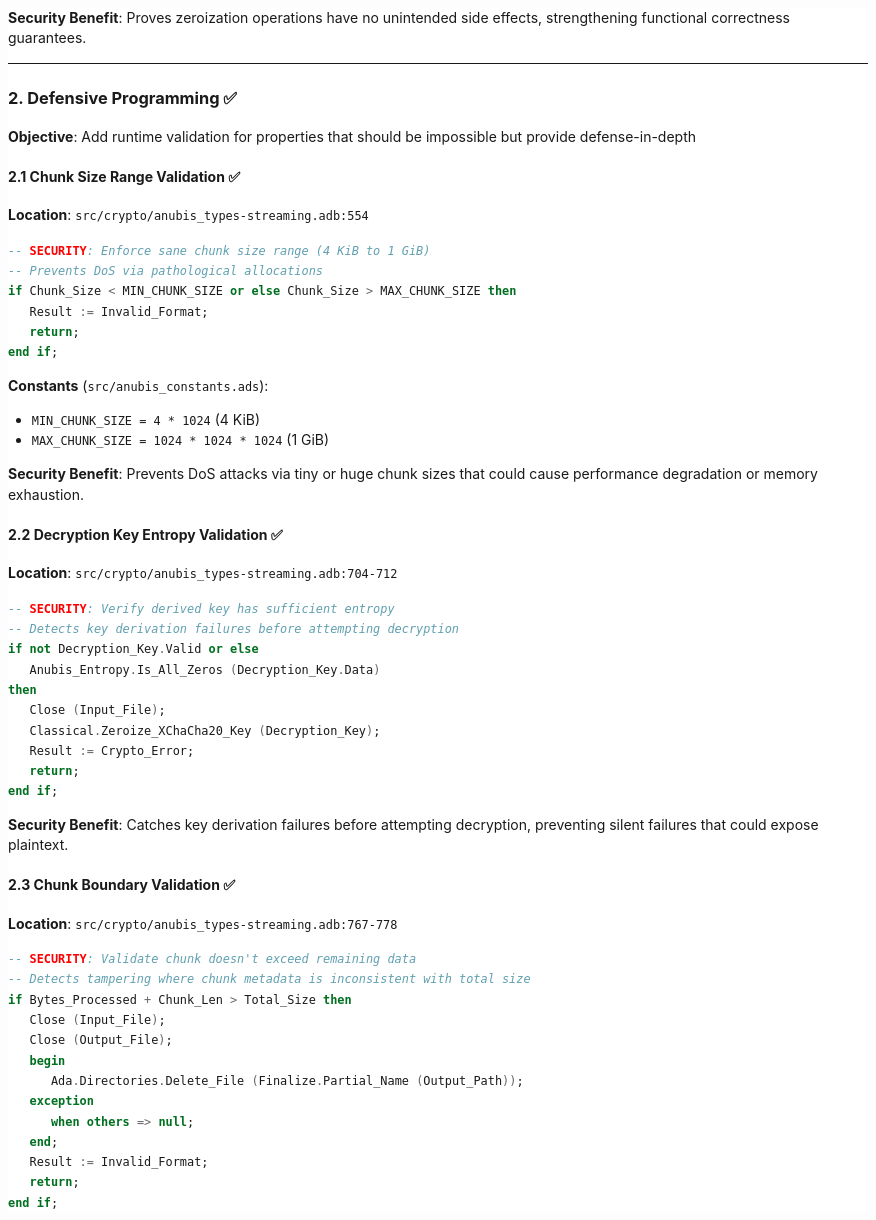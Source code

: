 **Security Benefit**: Proves zeroization operations have no unintended side effects, strengthening functional correctness guarantees.

---

### 2. Defensive Programming ✅

**Objective**: Add runtime validation for properties that should be impossible but provide defense-in-depth

#### 2.1 Chunk Size Range Validation ✅

**Location**: `src/crypto/anubis_types-streaming.adb:554`

```ada
-- SECURITY: Enforce sane chunk size range (4 KiB to 1 GiB)
-- Prevents DoS via pathological allocations
if Chunk_Size < MIN_CHUNK_SIZE or else Chunk_Size > MAX_CHUNK_SIZE then
   Result := Invalid_Format;
   return;
end if;
```

**Constants** (`src/anubis_constants.ads`):
- `MIN_CHUNK_SIZE = 4 * 1024` (4 KiB)
- `MAX_CHUNK_SIZE = 1024 * 1024 * 1024` (1 GiB)

**Security Benefit**: Prevents DoS attacks via tiny or huge chunk sizes that could cause performance degradation or memory exhaustion.

#### 2.2 Decryption Key Entropy Validation ✅

**Location**: `src/crypto/anubis_types-streaming.adb:704-712`

```ada
-- SECURITY: Verify derived key has sufficient entropy
-- Detects key derivation failures before attempting decryption
if not Decryption_Key.Valid or else
   Anubis_Entropy.Is_All_Zeros (Decryption_Key.Data)
then
   Close (Input_File);
   Classical.Zeroize_XChaCha20_Key (Decryption_Key);
   Result := Crypto_Error;
   return;
end if;
```

**Security Benefit**: Catches key derivation failures before attempting decryption, preventing silent failures that could expose plaintext.

#### 2.3 Chunk Boundary Validation ✅

**Location**: `src/crypto/anubis_types-streaming.adb:767-778`

```ada
-- SECURITY: Validate chunk doesn't exceed remaining data
-- Detects tampering where chunk metadata is inconsistent with total size
if Bytes_Processed + Chunk_Len > Total_Size then
   Close (Input_File);
   Close (Output_File);
   begin
      Ada.Directories.Delete_File (Finalize.Partial_Name (Output_Path));
   exception
      when others => null;
   end;
   Result := Invalid_Format;
   return;
end if;
```
